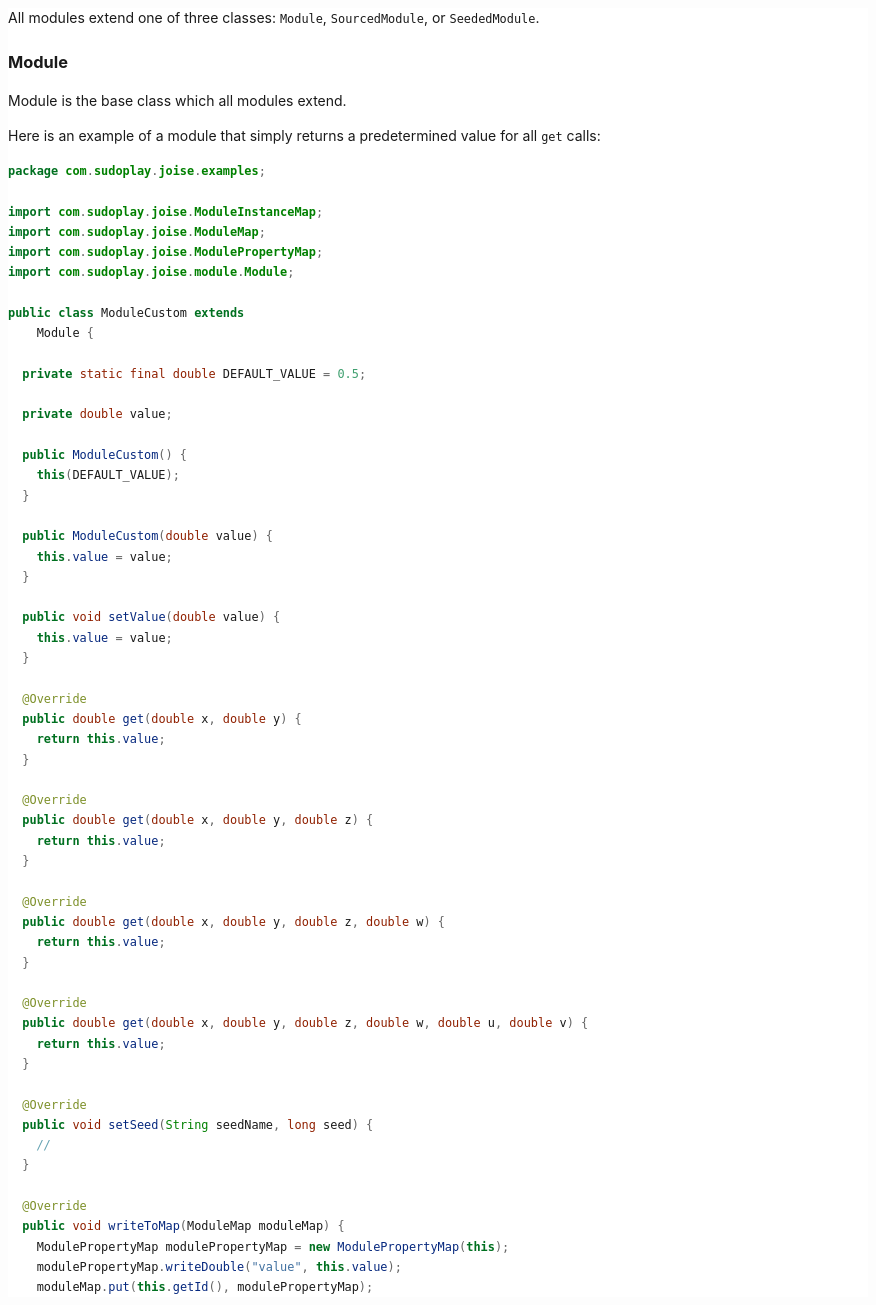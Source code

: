 All modules extend one of three classes: `Module`, `SourcedModule`, or `SeededModule`.

### Module

<p class="lead">Module is the base class which all modules extend.</p>

Here is an example of a module that simply returns a predetermined value for all `get` calls:

```java
package com.sudoplay.joise.examples;

import com.sudoplay.joise.ModuleInstanceMap;
import com.sudoplay.joise.ModuleMap;
import com.sudoplay.joise.ModulePropertyMap;
import com.sudoplay.joise.module.Module;

public class ModuleCustom extends
    Module {

  private static final double DEFAULT_VALUE = 0.5;

  private double value;

  public ModuleCustom() {
    this(DEFAULT_VALUE);
  }

  public ModuleCustom(double value) {
    this.value = value;
  }

  public void setValue(double value) {
    this.value = value;
  }

  @Override
  public double get(double x, double y) {
    return this.value;
  }

  @Override
  public double get(double x, double y, double z) {
    return this.value;
  }

  @Override
  public double get(double x, double y, double z, double w) {
    return this.value;
  }

  @Override
  public double get(double x, double y, double z, double w, double u, double v) {
    return this.value;
  }

  @Override
  public void setSeed(String seedName, long seed) {
    //
  }

  @Override
  public void writeToMap(ModuleMap moduleMap) {
    ModulePropertyMap modulePropertyMap = new ModulePropertyMap(this);
    modulePropertyMap.writeDouble("value", this.value);
    moduleMap.put(this.getId(), modulePropertyMap);
```